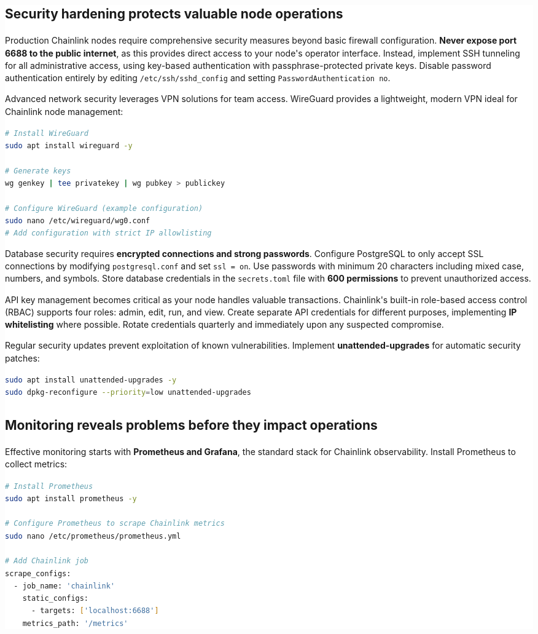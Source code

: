 ## Security hardening protects valuable node operations

Production Chainlink nodes require comprehensive security measures beyond basic firewall configuration. **Never expose port 6688 to the public internet**, as this provides direct access to your node's operator interface. Instead, implement SSH tunneling for all administrative access, using key-based authentication with passphrase-protected private keys. Disable password authentication entirely by editing `/etc/ssh/sshd_config` and setting `PasswordAuthentication no`.

Advanced network security leverages VPN solutions for team access. WireGuard provides a lightweight, modern VPN ideal for Chainlink node management:

```bash
# Install WireGuard
sudo apt install wireguard -y

# Generate keys
wg genkey | tee privatekey | wg pubkey > publickey

# Configure WireGuard (example configuration)
sudo nano /etc/wireguard/wg0.conf
# Add configuration with strict IP allowlisting
```

Database security requires **encrypted connections and strong passwords**. Configure PostgreSQL to only accept SSL connections by modifying `postgresql.conf` and set `ssl = on`. Use passwords with minimum 20 characters including mixed case, numbers, and symbols. Store database credentials in the `secrets.toml` file with **600 permissions** to prevent unauthorized access.

API key management becomes critical as your node handles valuable transactions. Chainlink's built-in role-based access control (RBAC) supports four roles: admin, edit, run, and view. Create separate API credentials for different purposes, implementing **IP whitelisting** where possible. Rotate credentials quarterly and immediately upon any suspected compromise.

Regular security updates prevent exploitation of known vulnerabilities. Implement **unattended-upgrades** for automatic security patches:

```bash
sudo apt install unattended-upgrades -y
sudo dpkg-reconfigure --priority=low unattended-upgrades
```

## Monitoring reveals problems before they impact operations

Effective monitoring starts with **Prometheus and Grafana**, the standard stack for Chainlink observability. Install Prometheus to collect metrics:

```bash
# Install Prometheus
sudo apt install prometheus -y

# Configure Prometheus to scrape Chainlink metrics
sudo nano /etc/prometheus/prometheus.yml

# Add Chainlink job
scrape_configs:
  - job_name: 'chainlink'
    static_configs:
      - targets: ['localhost:6688']
    metrics_path: '/metrics'
```
